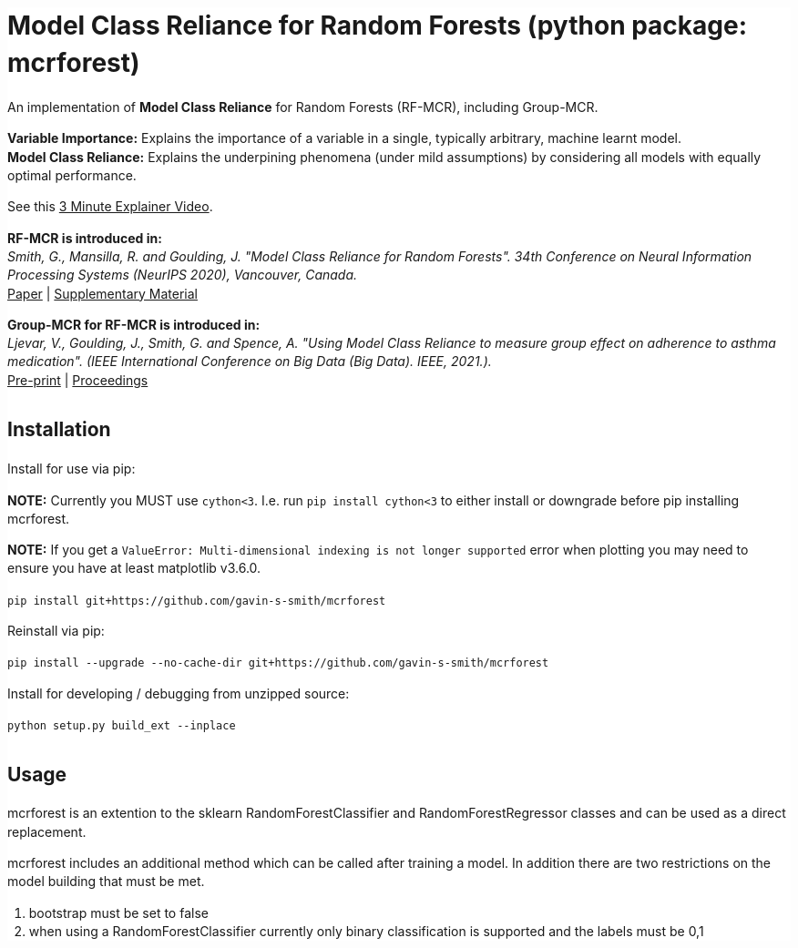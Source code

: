 # Model Class Reliance for Random Forests (python package: mcrforest)

An implementation of **Model Class Reliance** for Random Forests (RF-MCR), including Group-MCR. 

**Variable Importance:** Explains the importance of a variable in a single, typically arbitrary, machine learnt model.  
**Model Class Reliance:** Explains the underpining phenomena (under mild assumptions) by considering all models with equally optimal performance.

See this [3 Minute Explainer Video](https://slideslive.com/38937760/model-class-reliance-mcr-for-random-forests).

**RF-MCR is introduced in:**  
*Smith, G., Mansilla, R. and Goulding, J. "Model Class Reliance for Random Forests". 34th Conference on Neural Information Processing Systems (NeurIPS 2020), Vancouver, Canada.*<br />[Paper](https://proceedings.neurips.cc/paper/2020/hash/fd512441a1a791770a6fa573d688bff5-Abstract.html) | [Supplementary Material](https://proceedings.neurips.cc/paper/2020/file/fd512441a1a791770a6fa573d688bff5-Supplemental.pdf) 

**Group-MCR for RF-MCR is introduced in:**  
*Ljevar, V., Goulding, J., Smith, G. and Spence, A. "Using Model Class Reliance to measure group effect on adherence to asthma medication". (IEEE International Conference on Big Data (Big Data). IEEE, 2021.).* <br /> [Pre-print](http://www.cs.nott.ac.uk/~pszgss/Using_Model_Class_Reliance_to_measure_group_effect_on_adherence_to_asthma_medication.pdf) | [Proceedings](https://ieeexplore.ieee.org/abstract/document/9671559) 

## Installation
Install for use via pip:

**NOTE:** Currently you MUST use `cython<3`. I.e. run `pip install cython<3` to either install or downgrade before pip installing mcrforest.

**NOTE:** If you get a `ValueError: Multi-dimensional indexing is not longer supported` error when plotting you may need to ensure you have at least matplotlib v3.6.0. 
```
pip install git+https://github.com/gavin-s-smith/mcrforest
```
Reinstall via pip:
```
pip install --upgrade --no-cache-dir git+https://github.com/gavin-s-smith/mcrforest
```

Install for developing / debugging from unzipped source:
```
python setup.py build_ext --inplace
```

## Usage

mcrforest is an extention to the sklearn RandomForestClassifier and RandomForestRegressor classes and can be used as a direct replacement.

mcrforest includes an additional method which can be called after training a model. In addition there are two restrictions on the model building that must be met.
1. bootstrap must be set to false
2. when using a RandomForestClassifier currently only binary classification is supported and the labels must be 0,1
